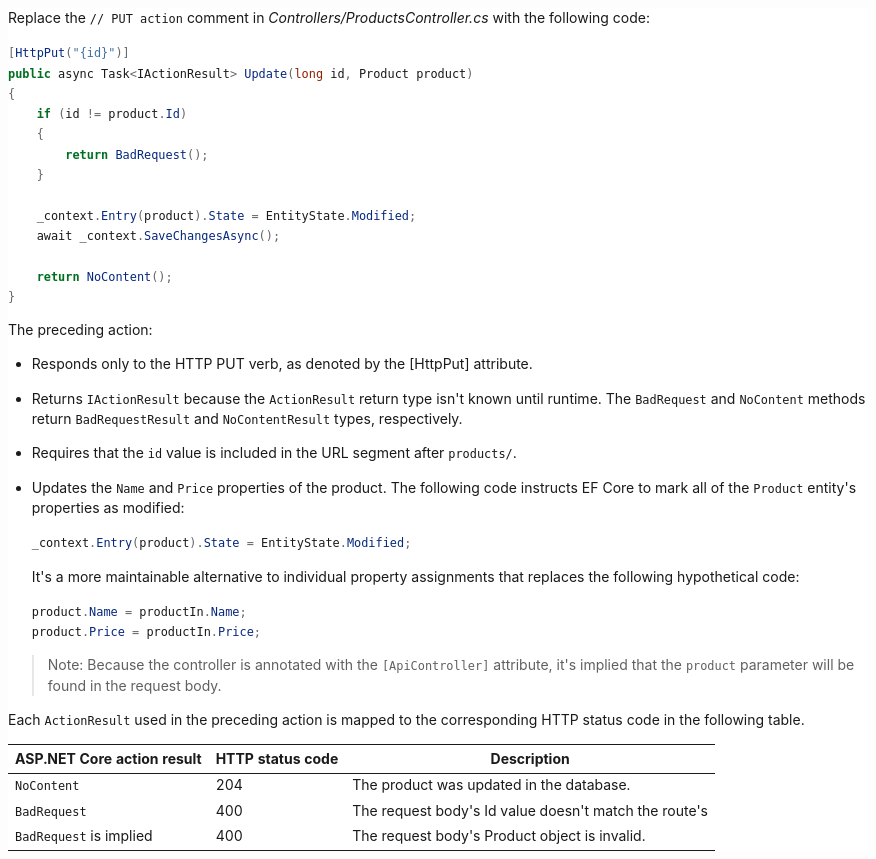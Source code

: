 Replace the `// PUT action` comment in _Controllers/ProductsController.cs_ with the following code:

```C#
[HttpPut("{id}")]
public async Task<IActionResult> Update(long id, Product product)
{
    if (id != product.Id)
    {
        return BadRequest();
    }

    _context.Entry(product).State = EntityState.Modified;
    await _context.SaveChangesAsync();

    return NoContent();
}
```

The preceding action:

- Responds only to the HTTP PUT verb, as denoted by the [HttpPut] attribute.

- Returns `IActionResult` because the `ActionResult` return type isn't known until runtime. The `BadRequest` and `NoContent` methods return `BadRequestResult` and `NoContentResult` types, respectively.

- Requires that the `id` value is included in the URL segment after `products/`.

- Updates the `Name` and `Price` properties of the product. The following code instructs EF Core to mark all of the `Product` entity's properties as modified:

    ```C#
    _context.Entry(product).State = EntityState.Modified;
    ```

    It's a more maintainable alternative to individual property assignments that replaces the following hypothetical code:

    ```C#
    product.Name = productIn.Name;
    product.Price = productIn.Price;
    ```

> Note: Because the controller is annotated with the `[ApiController]` attribute, it's implied that the `product` parameter will be found in the request body.

Each `ActionResult` used in the preceding action is mapped to the corresponding HTTP status code in the following table.

| ASP.NET Core action result | HTTP status code | Description |
|----------------------------|------------------|-------------|
| `NoContent` | 204 | The product was updated in the database.
| `BadRequest` | 400 | The request body's Id value doesn't match the route's | id value. |
| `BadRequest` is implied | 400 | The request body's Product object is invalid. |
